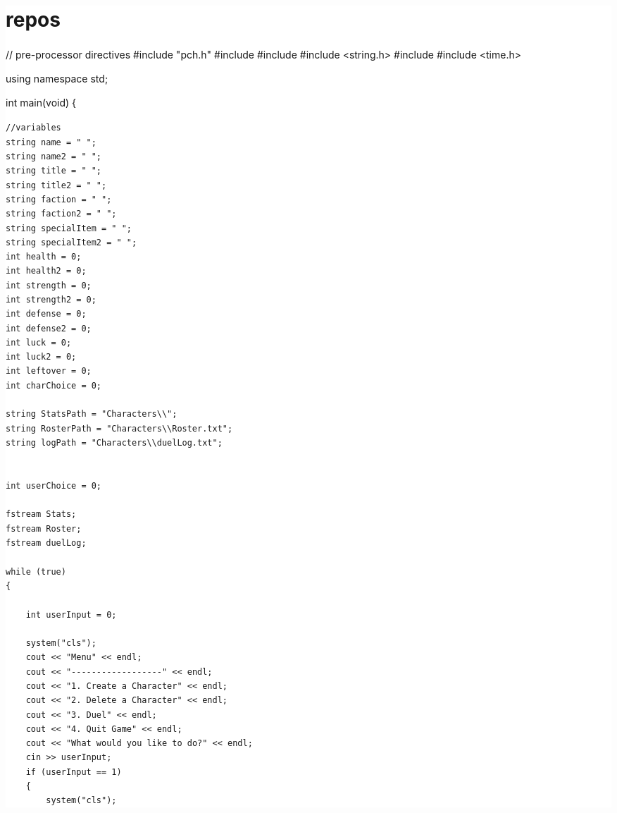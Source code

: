 # repos
// pre-processor directives
#include "pch.h"
#include <iostream>
#include <string>
#include <string.h>
#include <fstream>
#include <time.h>

using namespace std;

int main(void)
{
	
	//variables
	string name = " ";
	string name2 = " ";
	string title = " ";
	string title2 = " ";
	string faction = " ";
	string faction2 = " ";
	string specialItem = " ";
	string specialItem2 = " ";
	int health = 0;
	int health2 = 0;
	int strength = 0;
	int strength2 = 0;
	int defense = 0;
	int defense2 = 0;
	int luck = 0;
	int luck2 = 0;
	int leftover = 0;
	int charChoice = 0;

	string StatsPath = "Characters\\";
	string RosterPath = "Characters\\Roster.txt";
	string logPath = "Characters\\duelLog.txt";
	

	int userChoice = 0;

	fstream Stats;
	fstream Roster;
	fstream duelLog;

	while (true)
	{

		int userInput = 0;

		system("cls");
		cout << "Menu" << endl;
		cout << "------------------" << endl;
		cout << "1. Create a Character" << endl;
		cout << "2. Delete a Character" << endl;
		cout << "3. Duel" << endl;
		cout << "4. Quit Game" << endl;
		cout << "What would you like to do?" << endl;
		cin >> userInput;
		if (userInput == 1)
		{
			system("cls");
